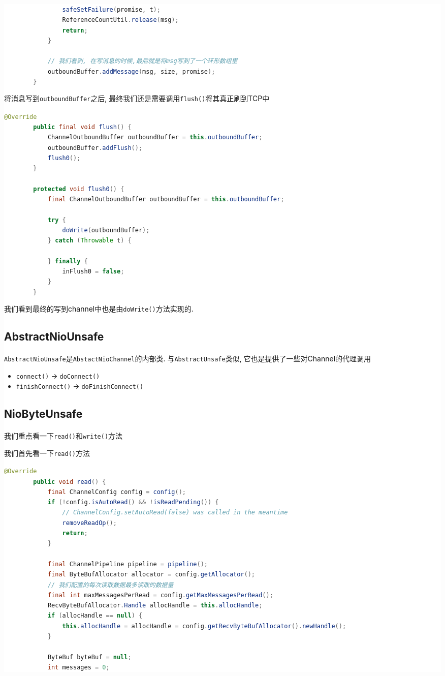 ```java
                safeSetFailure(promise, t);
                ReferenceCountUtil.release(msg);
                return;
            }

            // 我们看到, 在写消息的时候,最后就是将msg写到了一个环形数组里
            outboundBuffer.addMessage(msg, size, promise);
        }
```
将消息写到`outboundBuffer`之后, 最终我们还是需要调用`flush()`将其真正刷到TCP中
```java
@Override
        public final void flush() {
            ChannelOutboundBuffer outboundBuffer = this.outboundBuffer;
            outboundBuffer.addFlush();
            flush0();
        }

        protected void flush0() {
            final ChannelOutboundBuffer outboundBuffer = this.outboundBuffer;

            try {
                doWrite(outboundBuffer);
            } catch (Throwable t) {

            } finally {
                inFlush0 = false;
            }
        }

```
我们看到最终的写到channel中也是由`doWrite()`方法实现的.

## AbstractNioUnsafe
`AbstractNioUnsafe`是`AbstactNioChannel`的内部类. 与`AbstractUnsafe`类似, 它也是提供了一些对Channel的代理调用
* `connect()` -> `doConnect()`
* `finishConnect()` -> `doFinishConnect()`

## NioByteUnsafe
我们重点看一下`read()`和`write()`方法

我们首先看一下`read()`方法
```java
@Override
        public void read() {
            final ChannelConfig config = config();
            if (!config.isAutoRead() && !isReadPending()) {
                // ChannelConfig.setAutoRead(false) was called in the meantime
                removeReadOp();
                return;
            }

            final ChannelPipeline pipeline = pipeline();
            final ByteBufAllocator allocator = config.getAllocator();
            // 我们配置的每次读取数据最多读取的数据量
            final int maxMessagesPerRead = config.getMaxMessagesPerRead();
            RecvByteBufAllocator.Handle allocHandle = this.allocHandle;
            if (allocHandle == null) {
                this.allocHandle = allocHandle = config.getRecvByteBufAllocator().newHandle();
            }

            ByteBuf byteBuf = null;
            int messages = 0;
```